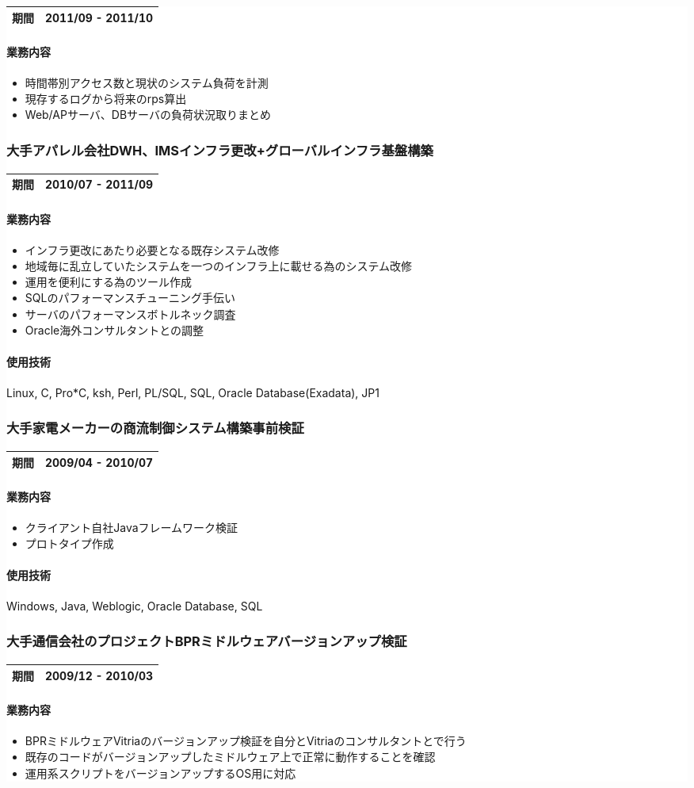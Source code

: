 期間|2011/09 - 2011/10
----|-----------------

#### 業務内容

- 時間帯別アクセス数と現状のシステム負荷を計測
- 現存するログから将来のrps算出
- Web/APサーバ、DBサーバの負荷状況取りまとめ



### 大手アパレル会社DWH、IMSインフラ更改+グローバルインフラ基盤構築
 
期間|2010/07 - 2011/09
----|-----------------

#### 業務内容

- インフラ更改にあたり必要となる既存システム改修
- 地域毎に乱立していたシステムを一つのインフラ上に載せる為のシステム改修
- 運用を便利にする為のツール作成
- SQLのパフォーマンスチューニング手伝い
- サーバのパフォーマンスボトルネック調査
- Oracle海外コンサルタントとの調整

#### 使用技術

Linux, C, Pro*C, ksh, Perl, PL/SQL, SQL, Oracle Database(Exadata), JP1



### 大手家電メーカーの商流制御システム構築事前検証

期間|2009/04 - 2010/07
----|-----------------

#### 業務内容

- クライアント自社Javaフレームワーク検証
- プロトタイプ作成

#### 使用技術

Windows, Java, Weblogic, Oracle Database, SQL



### 大手通信会社のプロジェクトBPRミドルウェアバージョンアップ検証

期間|2009/12 - 2010/03
----|-----------------

#### 業務内容
- BPRミドルウェアVitriaのバージョンアップ検証を自分とVitriaのコンサルタントとで行う
- 既存のコードがバージョンアップしたミドルウェア上で正常に動作することを確認
- 運用系スクリプトをバージョンアップするOS用に対応
